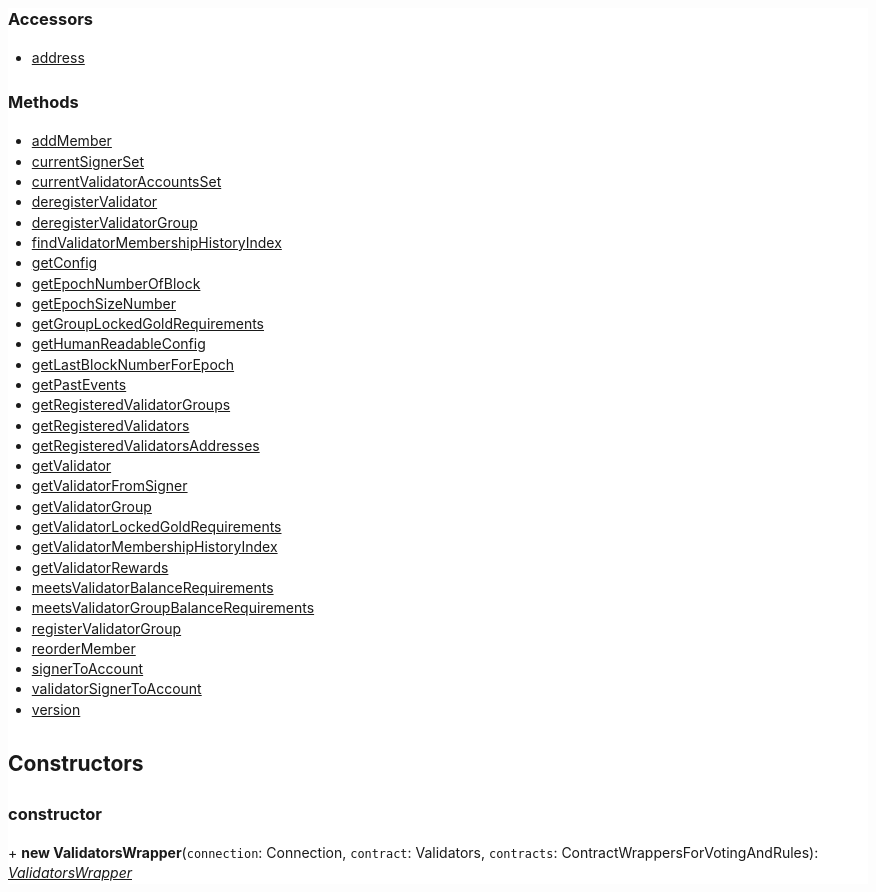 ### Accessors

* [address](_wrappers_validators_.validatorswrapper.md#address)

### Methods

* [addMember](_wrappers_validators_.validatorswrapper.md#addmember)
* [currentSignerSet](_wrappers_validators_.validatorswrapper.md#currentsignerset)
* [currentValidatorAccountsSet](_wrappers_validators_.validatorswrapper.md#currentvalidatoraccountsset)
* [deregisterValidator](_wrappers_validators_.validatorswrapper.md#deregistervalidator)
* [deregisterValidatorGroup](_wrappers_validators_.validatorswrapper.md#deregistervalidatorgroup)
* [findValidatorMembershipHistoryIndex](_wrappers_validators_.validatorswrapper.md#findvalidatormembershiphistoryindex)
* [getConfig](_wrappers_validators_.validatorswrapper.md#getconfig)
* [getEpochNumberOfBlock](_wrappers_validators_.validatorswrapper.md#getepochnumberofblock)
* [getEpochSizeNumber](_wrappers_validators_.validatorswrapper.md#getepochsizenumber)
* [getGroupLockedGoldRequirements](_wrappers_validators_.validatorswrapper.md#getgrouplockedgoldrequirements)
* [getHumanReadableConfig](_wrappers_validators_.validatorswrapper.md#gethumanreadableconfig)
* [getLastBlockNumberForEpoch](_wrappers_validators_.validatorswrapper.md#getlastblocknumberforepoch)
* [getPastEvents](_wrappers_validators_.validatorswrapper.md#getpastevents)
* [getRegisteredValidatorGroups](_wrappers_validators_.validatorswrapper.md#getregisteredvalidatorgroups)
* [getRegisteredValidators](_wrappers_validators_.validatorswrapper.md#getregisteredvalidators)
* [getRegisteredValidatorsAddresses](_wrappers_validators_.validatorswrapper.md#getregisteredvalidatorsaddresses)
* [getValidator](_wrappers_validators_.validatorswrapper.md#getvalidator)
* [getValidatorFromSigner](_wrappers_validators_.validatorswrapper.md#getvalidatorfromsigner)
* [getValidatorGroup](_wrappers_validators_.validatorswrapper.md#getvalidatorgroup)
* [getValidatorLockedGoldRequirements](_wrappers_validators_.validatorswrapper.md#getvalidatorlockedgoldrequirements)
* [getValidatorMembershipHistoryIndex](_wrappers_validators_.validatorswrapper.md#getvalidatormembershiphistoryindex)
* [getValidatorRewards](_wrappers_validators_.validatorswrapper.md#getvalidatorrewards)
* [meetsValidatorBalanceRequirements](_wrappers_validators_.validatorswrapper.md#meetsvalidatorbalancerequirements)
* [meetsValidatorGroupBalanceRequirements](_wrappers_validators_.validatorswrapper.md#meetsvalidatorgroupbalancerequirements)
* [registerValidatorGroup](_wrappers_validators_.validatorswrapper.md#registervalidatorgroup)
* [reorderMember](_wrappers_validators_.validatorswrapper.md#reordermember)
* [signerToAccount](_wrappers_validators_.validatorswrapper.md#signertoaccount)
* [validatorSignerToAccount](_wrappers_validators_.validatorswrapper.md#validatorsignertoaccount)
* [version](_wrappers_validators_.validatorswrapper.md#version)

## Constructors

###  constructor

\+ **new ValidatorsWrapper**(`connection`: Connection, `contract`: Validators, `contracts`: ContractWrappersForVotingAndRules): *[ValidatorsWrapper](_wrappers_validators_.validatorswrapper.md)*
